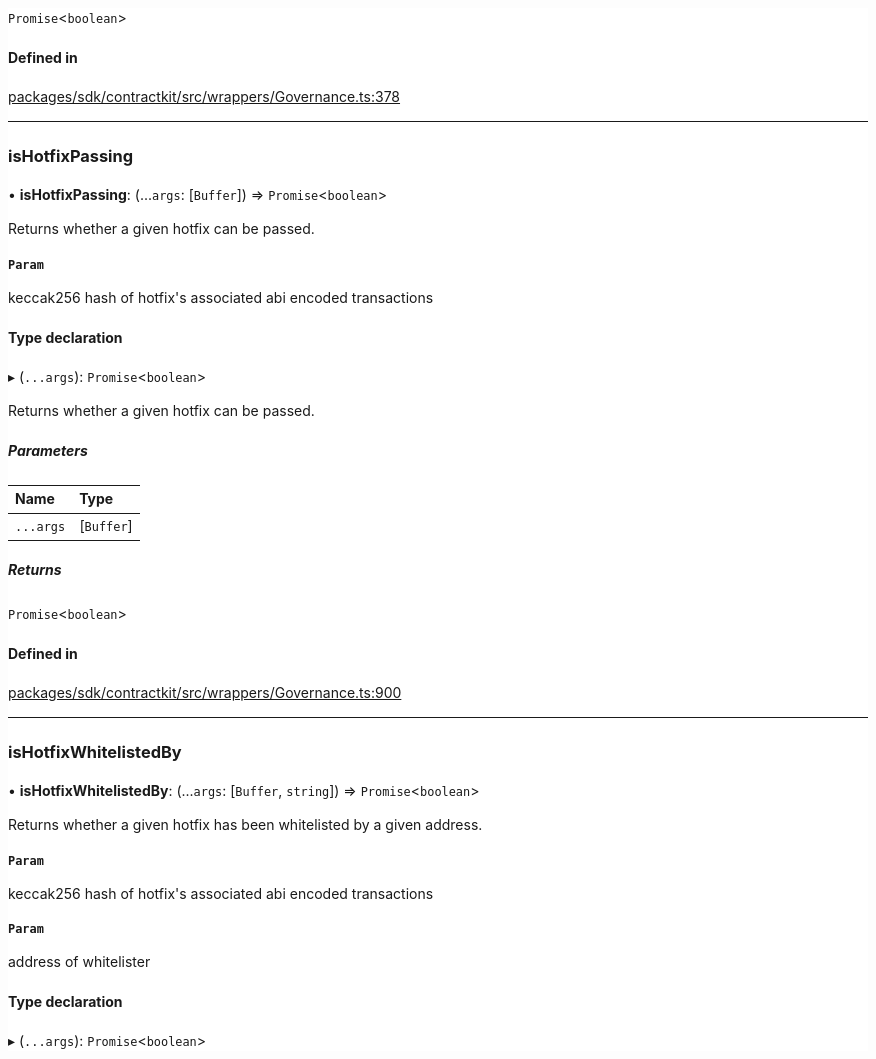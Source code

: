 `Promise`\<`boolean`\>

#### Defined in

[packages/sdk/contractkit/src/wrappers/Governance.ts:378](https://github.com/celo-org/developer-tooling/blob/master/packages/sdk/contractkit/src/wrappers/Governance.ts#L378)

___

### isHotfixPassing

• **isHotfixPassing**: (...`args`: [`Buffer`]) => `Promise`\<`boolean`\>

Returns whether a given hotfix can be passed.

**`Param`**

keccak256 hash of hotfix's associated abi encoded transactions

#### Type declaration

▸ (`...args`): `Promise`\<`boolean`\>

Returns whether a given hotfix can be passed.

##### Parameters

| Name | Type |
| :------ | :------ |
| `...args` | [`Buffer`] |

##### Returns

`Promise`\<`boolean`\>

#### Defined in

[packages/sdk/contractkit/src/wrappers/Governance.ts:900](https://github.com/celo-org/developer-tooling/blob/master/packages/sdk/contractkit/src/wrappers/Governance.ts#L900)

___

### isHotfixWhitelistedBy

• **isHotfixWhitelistedBy**: (...`args`: [`Buffer`, `string`]) => `Promise`\<`boolean`\>

Returns whether a given hotfix has been whitelisted by a given address.

**`Param`**

keccak256 hash of hotfix's associated abi encoded transactions

**`Param`**

address of whitelister

#### Type declaration

▸ (`...args`): `Promise`\<`boolean`\>
